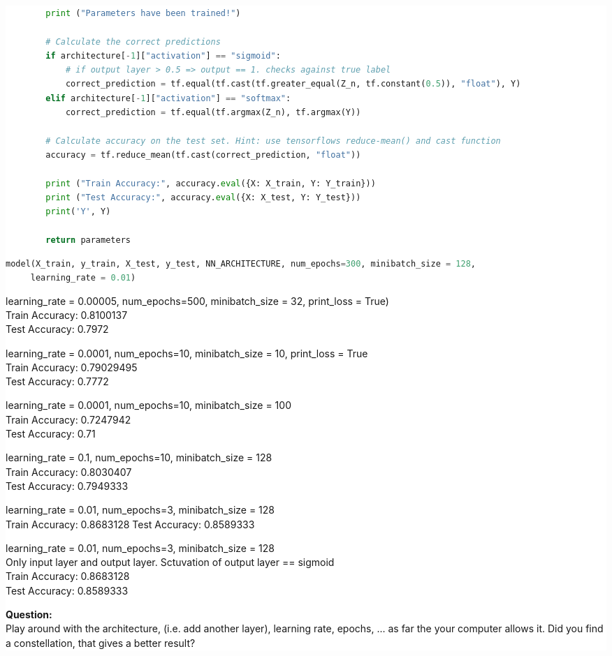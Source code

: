 ```python
        print ("Parameters have been trained!")

        # Calculate the correct predictions
        if architecture[-1]["activation"] == "sigmoid":
            # if output layer > 0.5 => output == 1. checks against true label
            correct_prediction = tf.equal(tf.cast(tf.greater_equal(Z_n, tf.constant(0.5)), "float"), Y)
        elif architecture[-1]["activation"] == "softmax":
            correct_prediction = tf.equal(tf.argmax(Z_n), tf.argmax(Y))
            
        # Calculate accuracy on the test set. Hint: use tensorflows reduce-mean() and cast function
        accuracy = tf.reduce_mean(tf.cast(correct_prediction, "float"))

        print ("Train Accuracy:", accuracy.eval({X: X_train, Y: Y_train}))
        print ("Test Accuracy:", accuracy.eval({X: X_test, Y: Y_test}))
        print('Y', Y)
        
        return parameters
```

```python
model(X_train, y_train, X_test, y_test, NN_ARCHITECTURE, num_epochs=300, minibatch_size = 128,
     learning_rate = 0.01)
```

learning_rate = 0.00005, num_epochs=500, minibatch_size = 32, print_loss = True)  
Train Accuracy: 0.8100137  
Test Accuracy: 0.7972  


learning_rate = 0.0001, num_epochs=10, minibatch_size = 10, print_loss = True  
Train Accuracy: 0.79029495  
Test Accuracy: 0.7772  


learning_rate = 0.0001, num_epochs=10, minibatch_size = 100  
Train Accuracy: 0.7247942  
Test Accuracy: 0.71  


learning_rate = 0.1, num_epochs=10, minibatch_size = 128  
Train Accuracy: 0.8030407  
Test Accuracy: 0.7949333  


learning_rate = 0.01, num_epochs=3, minibatch_size = 128  
Train Accuracy: 0.8683128
Test Accuracy: 0.8589333


learning_rate = 0.01, num_epochs=3, minibatch_size = 128  
Only input layer and output layer. Sctuvation of output layer == sigmoid  
Train Accuracy: 0.8683128  
Test Accuracy: 0.8589333  


**Question:**  
Play around with the architecture, (i.e. add another layer), learning rate, epochs, ... as far the your computer allows it. Did you find a constellation, that gives a better result? 
